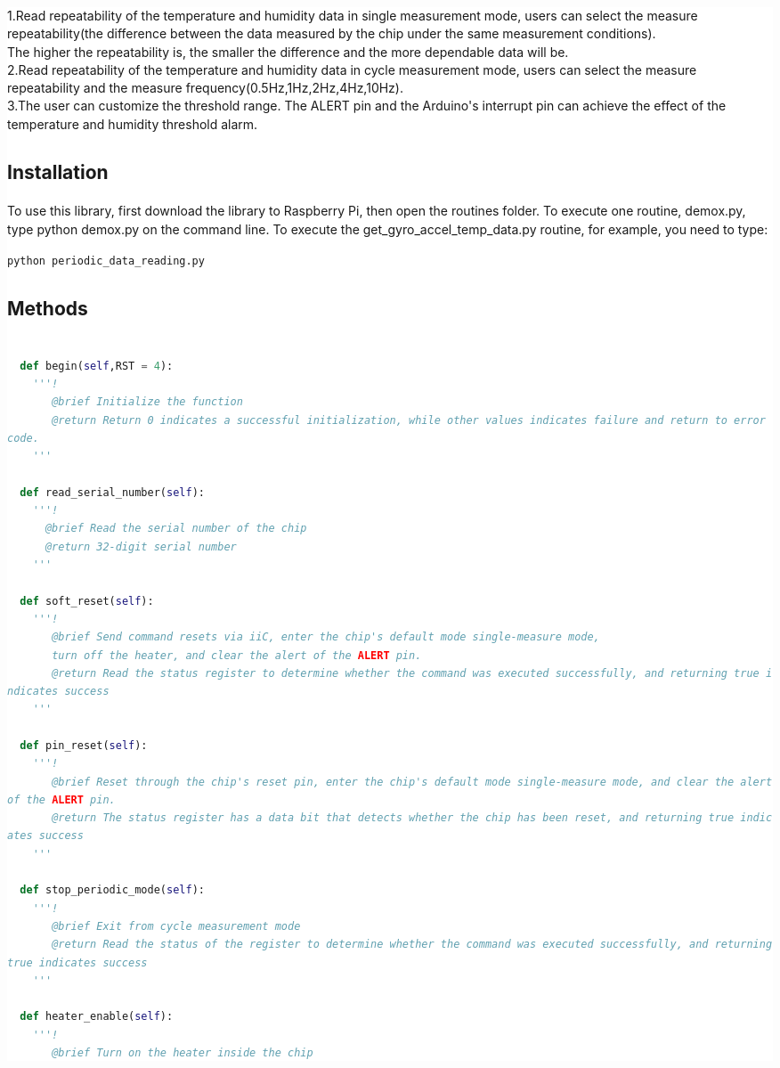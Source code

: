    1.Read repeatability of the temperature and humidity data in single measurement mode, users can select the measure repeatability(the difference between the data measured by the chip under the same measurement conditions).<br>
    The higher the repeatability is, the smaller the difference and the more dependable data will be.<br>
   2.Read repeatability of the temperature and humidity data in cycle measurement mode, users can select the measure repeatability and the measure frequency(0.5Hz,1Hz,2Hz,4Hz,10Hz).<br>
   3.The user can customize the threshold range. The ALERT pin and the Arduino's interrupt pin can achieve the effect of the temperature and humidity threshold alarm.<br>

## Installation
To use this library, first download the library to Raspberry Pi, then open the routines folder. To execute one routine, demox.py, type python demox.py on the command line. To execute the get_gyro_accel_temp_data.py routine, for example, you need to type:

```
python periodic_data_reading.py
```



## Methods

```python

  def begin(self,RST = 4):
    '''!
       @brief Initialize the function
       @return Return 0 indicates a successful initialization, while other values indicates failure and return to error code.
    '''
	
  def read_serial_number(self):
    '''!
      @brief Read the serial number of the chip
      @return 32-digit serial number
    '''

  def soft_reset(self):
    '''!
       @brief Send command resets via iiC, enter the chip's default mode single-measure mode, 
       turn off the heater, and clear the alert of the ALERT pin.
       @return Read the status register to determine whether the command was executed successfully, and returning true indicates success
    '''

  def pin_reset(self):
    '''!
       @brief Reset through the chip's reset pin, enter the chip's default mode single-measure mode, and clear the alert of the ALERT pin.
       @return The status register has a data bit that detects whether the chip has been reset, and returning true indicates success
    '''

  def stop_periodic_mode(self):
    '''!
       @brief Exit from cycle measurement mode
       @return Read the status of the register to determine whether the command was executed successfully, and returning true indicates success
    '''

  def heater_enable(self):
    '''!
       @brief Turn on the heater inside the chip
```